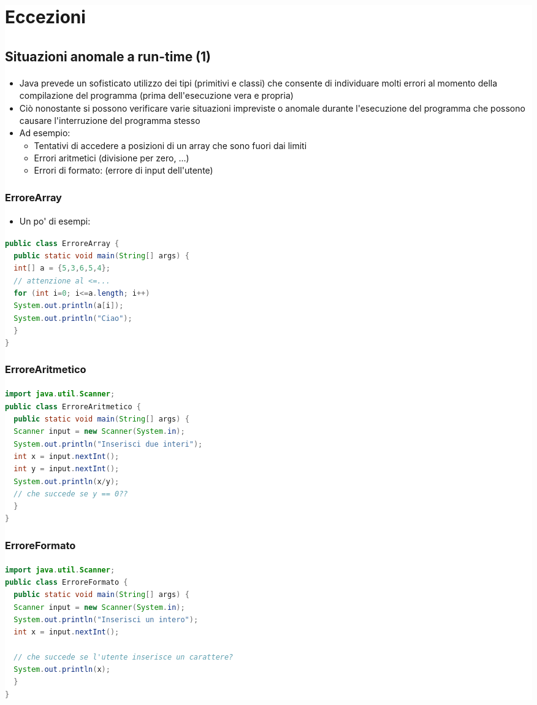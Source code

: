 # Eccezioni
## Situazioni anomale a run-time (1)

* Java prevede un sofisticato utilizzo dei tipi (primitivi e classi) che consente di individuare molti errori al momento della compilazione del programma (prima dell'esecuzione vera e propria)
* Ciò nonostante si possono verificare varie situazioni impreviste o anomale durante l'esecuzione del programma
che possono causare l'interruzione del programma stesso 
* Ad esempio:
  * Tentativi di accedere a posizioni di un array che sono fuori dai limiti
  * Errori aritmetici (divisione per zero, ...)
  * Errori di formato: (errore di input dell'utente)
     
### ErroreArray

* Un po' di esempi:
```java
public class ErroreArray {
  public static void main(String[] args) {
  int[] a = {5,3,6,5,4};
  // attenzione al <=...
  for (int i=0; i<=a.length; i++) 
  System.out.println(a[i]);
  System.out.println("Ciao"); 
  }
}
```

### ErroreAritmetico

```java
import java.util.Scanner; 
public class ErroreAritmetico {
  public static void main(String[] args) { 
  Scanner input = new Scanner(System.in);
  System.out.println("Inserisci due interi"); 
  int x = input.nextInt();
  int y = input.nextInt();
  System.out.println(x/y);
  // che succede se y == 0??
  } 
}
```                                                                   
### ErroreFormato

```java
import java.util.Scanner; 
public class ErroreFormato {
  public static void main(String[] args) { 
  Scanner input = new Scanner(System.in); 
  System.out.println("Inserisci un intero"); 
  int x = input.nextInt();

  // che succede se l'utente inserisce un carattere?
  System.out.println(x); 
  }
}
```                                                               
